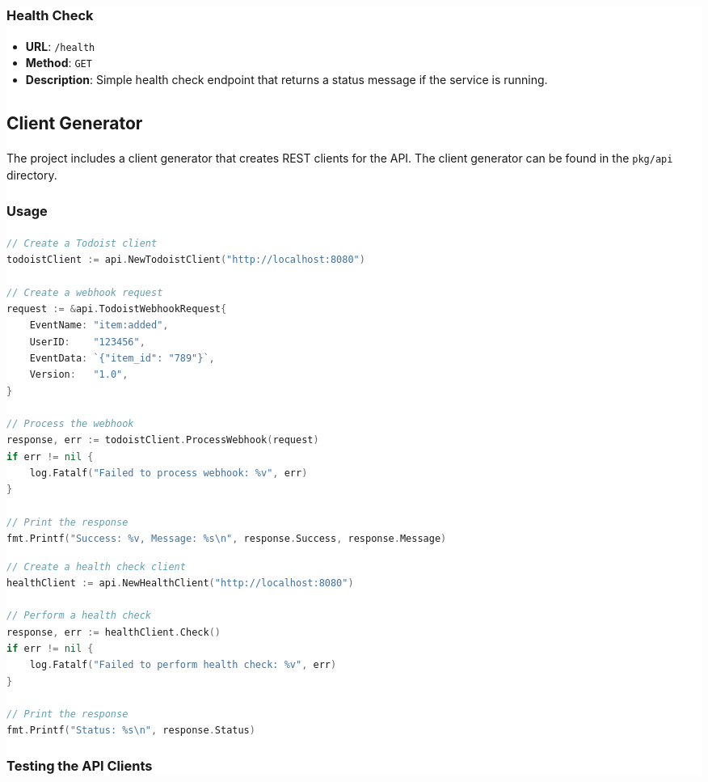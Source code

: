 ### Health Check

- **URL**: `/health`
- **Method**: `GET`
- **Description**: Simple health check endpoint that returns a status message if the service is running.

## Client Generator

The project includes a client generator that creates REST clients for the API. The client generator can be found in the `pkg/api` directory.

### Usage

```go
// Create a Todoist client
todoistClient := api.NewTodoistClient("http://localhost:8080")

// Create a webhook request
request := &api.TodoistWebhookRequest{
    EventName: "item:added",
    UserID:    "123456",
    EventData: `{"item_id": "789"}`,
    Version:   "1.0",
}

// Process the webhook
response, err := todoistClient.ProcessWebhook(request)
if err != nil {
    log.Fatalf("Failed to process webhook: %v", err)
}

// Print the response
fmt.Printf("Success: %v, Message: %s\n", response.Success, response.Message)
```

```go
// Create a health check client
healthClient := api.NewHealthClient("http://localhost:8080")

// Perform a health check
response, err := healthClient.Check()
if err != nil {
    log.Fatalf("Failed to perform health check: %v", err)
}

// Print the response
fmt.Printf("Status: %s\n", response.Status)
```

### Testing the API Clients
